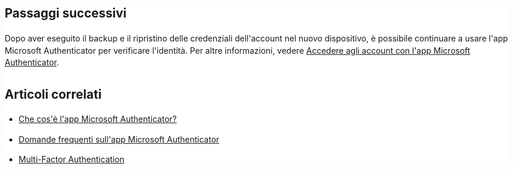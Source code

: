 ## <a name="next-steps"></a>Passaggi successivi

Dopo aver eseguito il backup e il ripristino delle credenziali dell'account nel nuovo dispositivo, è possibile continuare a usare l'app Microsoft Authenticator per verificare l'identità. Per altre informazioni, vedere [Accedere agli account con l'app Microsoft Authenticator](user-help-sign-in.md).

## <a name="related-articles"></a>Articoli correlati

- [Che cos'è l'app Microsoft Authenticator?](user-help-auth-app-overview.md)

- [Domande frequenti sull'app Microsoft Authenticator](user-help-auth-app-faq.md)

- [Multi-Factor Authentication](https://docs.microsoft.com/azure/multi-factor-authentication/)
